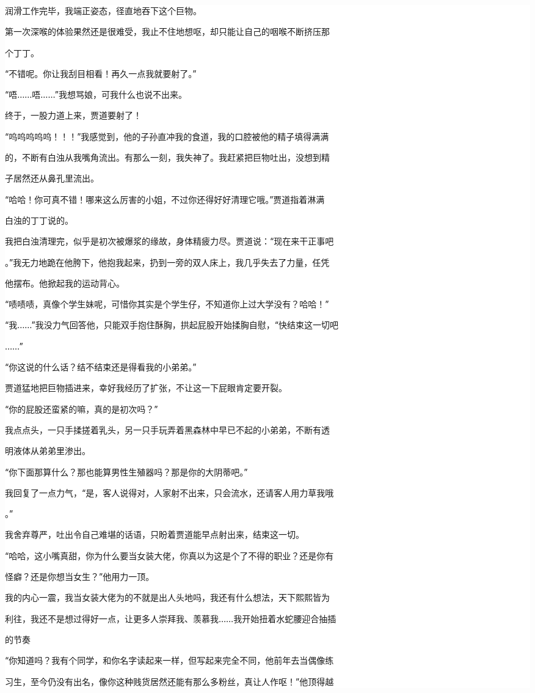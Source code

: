 润滑工作完毕，我端正姿态，径直地吞下这个巨物。

第一次深喉的体验果然还是很难受，我止不住地想呕，却只能让自己的咽喉不断挤压那

个丁丁。

“不错呢。你让我刮目相看！再久一点我就要射了。”

“唔……唔……”我想骂娘，可我什么也说不出来。

终于，一股力道上来，贾道要射了！

“呜呜呜呜呜！！！”我感觉到，他的子孙直冲我的食道，我的口腔被他的精子填得满满

的，不断有白浊从我嘴角流出。有那么一刻，我失神了。我赶紧把巨物吐出，没想到精

子居然还从鼻孔里流出。

“哈哈！你可真不错！哪来这么厉害的小姐，不过你还得好好清理它哦。”贾道指着淋满

白浊的丁丁说的。

我把白浊清理完，似乎是初次被爆浆的缘故，身体精疲力尽。贾道说：“现在来干正事吧

。”我无力地跪在他胯下，他抱我起来，扔到一旁的双人床上，我几乎失去了力量，任凭

他摆布。他掀起我的运动背心。

“啧啧啧，真像个学生妹呢，可惜你其实是个学生仔，不知道你上过大学没有？哈哈！”

“我……”我没力气回答他，只能双手抱住酥胸，拱起屁股开始揉胸自慰，“快结束这一切吧

……”

“你这说的什么话？结不结束还是得看我的小弟弟。”

贾道猛地把巨物插进来，幸好我经历了扩张，不让这一下屁眼肯定要开裂。

“你的屁股还蛮紧的嘛，真的是初次吗？”

我点点头，一只手揉搓着乳头，另一只手玩弄着黑森林中早已不起的小弟弟，不断有透

明液体从弟弟里渗出。

“你下面那算什么？那也能算男性生殖器吗？那是你的大阴蒂吧。”

我回复了一点力气，“是，客人说得对，人家射不出来，只会流水，还请客人用力草我哦

。”

我舍弃尊严，吐出令自己难堪的话语，只盼着贾道能早点射出来，结束这一切。

“哈哈，这小嘴真甜，你为什么要当女装大佬，你真以为这是个了不得的职业？还是你有

怪癖？还是你想当女生？”他用力一顶。

我的内心一震，我当女装大佬为的不就是出人头地吗，我还有什么想法，天下熙熙皆为

利往，我还不是想过得好一点，让更多人崇拜我、羡慕我……我开始扭着水蛇腰迎合抽插

的节奏

“你知道吗？我有个同学，和你名字读起来一样，但写起来完全不同，他前年去当偶像练

习生，至今仍没有出名，像你这种贱货居然还能有那么多粉丝，真让人作呕！”他顶得越

